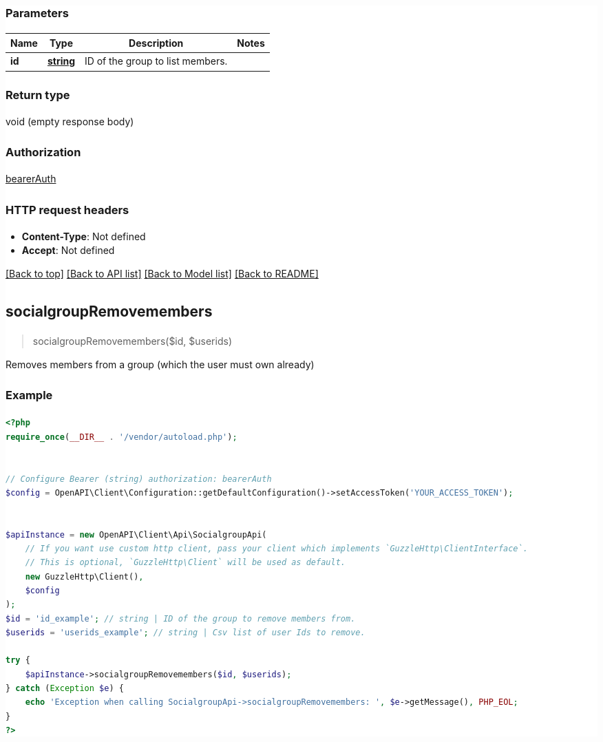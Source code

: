### Parameters


Name | Type | Description  | Notes
------------- | ------------- | ------------- | -------------
 **id** | [**string**](../Model/.md)| ID of the group to list members. |

### Return type

void (empty response body)

### Authorization

[bearerAuth](../../README.md#bearerAuth)

### HTTP request headers

- **Content-Type**: Not defined
- **Accept**: Not defined

[[Back to top]](#) [[Back to API list]](../../README.md#documentation-for-api-endpoints)
[[Back to Model list]](../../README.md#documentation-for-models)
[[Back to README]](../../README.md)


## socialgroupRemovemembers

> socialgroupRemovemembers($id, $userids)

Removes members from a group (which the user must own already)

### Example

```php
<?php
require_once(__DIR__ . '/vendor/autoload.php');


// Configure Bearer (string) authorization: bearerAuth
$config = OpenAPI\Client\Configuration::getDefaultConfiguration()->setAccessToken('YOUR_ACCESS_TOKEN');


$apiInstance = new OpenAPI\Client\Api\SocialgroupApi(
    // If you want use custom http client, pass your client which implements `GuzzleHttp\ClientInterface`.
    // This is optional, `GuzzleHttp\Client` will be used as default.
    new GuzzleHttp\Client(),
    $config
);
$id = 'id_example'; // string | ID of the group to remove members from.
$userids = 'userids_example'; // string | Csv list of user Ids to remove.

try {
    $apiInstance->socialgroupRemovemembers($id, $userids);
} catch (Exception $e) {
    echo 'Exception when calling SocialgroupApi->socialgroupRemovemembers: ', $e->getMessage(), PHP_EOL;
}
?>
```
